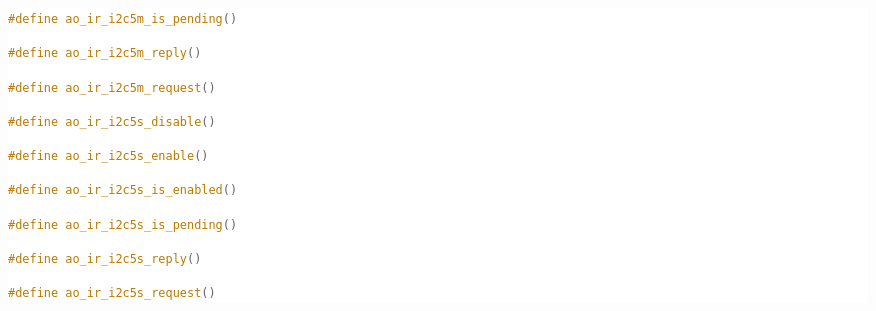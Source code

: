 ```c
#define ao_ir_i2c5m_is_pending()
```

```c
#define ao_ir_i2c5m_reply()
```

```c
#define ao_ir_i2c5m_request()
```

```c
#define ao_ir_i2c5s_disable()
```

```c
#define ao_ir_i2c5s_enable()
```

```c
#define ao_ir_i2c5s_is_enabled()
```

```c
#define ao_ir_i2c5s_is_pending()
```

```c
#define ao_ir_i2c5s_reply()
```

```c
#define ao_ir_i2c5s_request()
```

